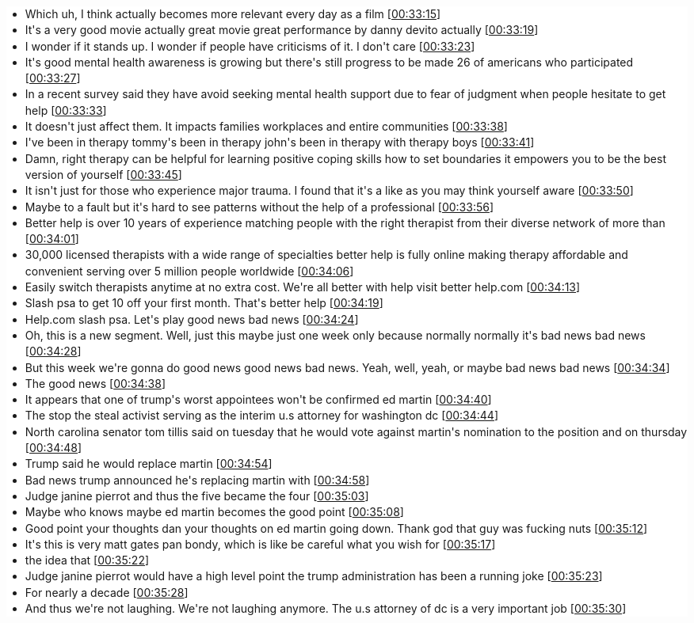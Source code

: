 *  Which uh, I think actually becomes more relevant every day as a film [[00:33:15](https://www.youtube.com/watch?v=7P-GjuQRLOw&t=1995.3600000000001s)]
*  It's a very good movie actually great movie great performance by danny devito actually [[00:33:19](https://www.youtube.com/watch?v=7P-GjuQRLOw&t=1999.5200000000002s)]
*  I wonder if it stands up. I wonder if people have criticisms of it. I don't care [[00:33:23](https://www.youtube.com/watch?v=7P-GjuQRLOw&t=2003.2800000000002s)]
*  It's good mental health awareness is growing but there's still progress to be made 26 of americans who participated [[00:33:27](https://www.youtube.com/watch?v=7P-GjuQRLOw&t=2007.1200000000001s)]
*  In a recent survey said they have avoid seeking mental health support due to fear of judgment when people hesitate to get help [[00:33:33](https://www.youtube.com/watch?v=7P-GjuQRLOw&t=2013.0400000000002s)]
*  It doesn't just affect them. It impacts families workplaces and entire communities [[00:33:38](https://www.youtube.com/watch?v=7P-GjuQRLOw&t=2018.0s)]
*  I've been in therapy tommy's been in therapy john's been in therapy with therapy boys [[00:33:41](https://www.youtube.com/watch?v=7P-GjuQRLOw&t=2021.8400000000001s)]
*  Damn, right therapy can be helpful for learning positive coping skills how to set boundaries it empowers you to be the best version of yourself [[00:33:45](https://www.youtube.com/watch?v=7P-GjuQRLOw&t=2025.0400000000002s)]
*  It isn't just for those who experience major trauma. I found that it's a like as you may think yourself aware [[00:33:50](https://www.youtube.com/watch?v=7P-GjuQRLOw&t=2030.64s)]
*  Maybe to a fault but it's hard to see patterns without the help of a professional [[00:33:56](https://www.youtube.com/watch?v=7P-GjuQRLOw&t=2036.3200000000002s)]
*  Better help is over 10 years of experience matching people with the right therapist from their diverse network of more than [[00:34:01](https://www.youtube.com/watch?v=7P-GjuQRLOw&t=2041.1200000000001s)]
*  30,000 licensed therapists with a wide range of specialties better help is fully online making therapy affordable and convenient serving over 5 million people worldwide [[00:34:06](https://www.youtube.com/watch?v=7P-GjuQRLOw&t=2046.0600000000002s)]
*  Easily switch therapists anytime at no extra cost. We're all better with help visit better help.com [[00:34:13](https://www.youtube.com/watch?v=7P-GjuQRLOw&t=2053.44s)]
*  Slash psa to get 10 off your first month. That's better help [[00:34:19](https://www.youtube.com/watch?v=7P-GjuQRLOw&t=2059.14s)]
*  Help.com slash psa. Let's play good news bad news [[00:34:24](https://www.youtube.com/watch?v=7P-GjuQRLOw&t=2064.16s)]
*  Oh, this is a new segment. Well, just this maybe just one week only because normally normally it's bad news bad news [[00:34:28](https://www.youtube.com/watch?v=7P-GjuQRLOw&t=2068.02s)]
*  But this week we're gonna do good news good news bad news. Yeah, well, yeah, or maybe bad news bad news [[00:34:34](https://www.youtube.com/watch?v=7P-GjuQRLOw&t=2074.42s)]
*  The good news [[00:34:38](https://www.youtube.com/watch?v=7P-GjuQRLOw&t=2078.98s)]
*  It appears that one of trump's worst appointees won't be confirmed ed martin [[00:34:40](https://www.youtube.com/watch?v=7P-GjuQRLOw&t=2080.18s)]
*  The stop the steal activist serving as the interim u.s attorney for washington dc [[00:34:44](https://www.youtube.com/watch?v=7P-GjuQRLOw&t=2084.1s)]
*  North carolina senator tom tillis said on tuesday that he would vote against martin's nomination to the position and on thursday [[00:34:48](https://www.youtube.com/watch?v=7P-GjuQRLOw&t=2088.26s)]
*  Trump said he would replace martin [[00:34:54](https://www.youtube.com/watch?v=7P-GjuQRLOw&t=2094.1000000000004s)]
*  Bad news trump announced he's replacing martin with [[00:34:58](https://www.youtube.com/watch?v=7P-GjuQRLOw&t=2098.5s)]
*  Judge janine pierrot and thus the five became the four [[00:35:03](https://www.youtube.com/watch?v=7P-GjuQRLOw&t=2103.1400000000003s)]
*  Maybe who knows maybe ed martin becomes the good point [[00:35:08](https://www.youtube.com/watch?v=7P-GjuQRLOw&t=2108.98s)]
*  Good point your thoughts dan your thoughts on ed martin going down. Thank god that guy was fucking nuts [[00:35:12](https://www.youtube.com/watch?v=7P-GjuQRLOw&t=2112.42s)]
*  It's this is very matt gates pan bondy, which is like be careful what you wish for [[00:35:17](https://www.youtube.com/watch?v=7P-GjuQRLOw&t=2117.78s)]
*  the idea that [[00:35:22](https://www.youtube.com/watch?v=7P-GjuQRLOw&t=2122.5s)]
*  Judge janine pierrot would have a high level point the trump administration has been a running joke [[00:35:23](https://www.youtube.com/watch?v=7P-GjuQRLOw&t=2123.86s)]
*  For nearly a decade [[00:35:28](https://www.youtube.com/watch?v=7P-GjuQRLOw&t=2128.9s)]
*  And thus we're not laughing. We're not laughing anymore. The u.s attorney of dc is a very important job [[00:35:30](https://www.youtube.com/watch?v=7P-GjuQRLOw&t=2130.6600000000003s)]